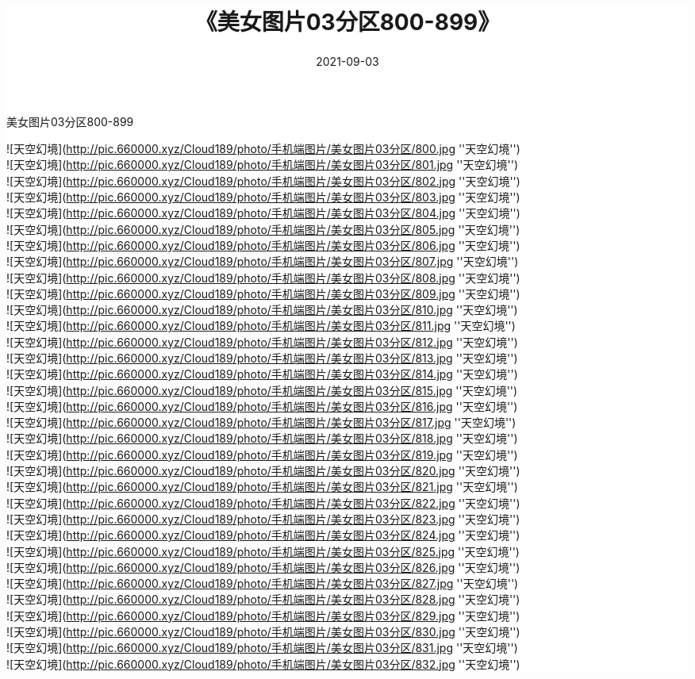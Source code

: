 ﻿---
layout: post
title:  《美女图片03分区800-899》
date:   2021-09-03
img: http://pic.660000.xyz/Cloud189/photo/手机端图片/美女图片03分区/000-8.jpg
categories: [美女, 性感, 泳衣]
---

美女图片03分区800-899


![天空幻境](http://pic.660000.xyz/Cloud189/photo/手机端图片/美女图片03分区/800.jpg ''天空幻境'') <br>
![天空幻境](http://pic.660000.xyz/Cloud189/photo/手机端图片/美女图片03分区/801.jpg ''天空幻境'') <br>
![天空幻境](http://pic.660000.xyz/Cloud189/photo/手机端图片/美女图片03分区/802.jpg ''天空幻境'') <br>
![天空幻境](http://pic.660000.xyz/Cloud189/photo/手机端图片/美女图片03分区/803.jpg ''天空幻境'') <br>
![天空幻境](http://pic.660000.xyz/Cloud189/photo/手机端图片/美女图片03分区/804.jpg ''天空幻境'') <br>
![天空幻境](http://pic.660000.xyz/Cloud189/photo/手机端图片/美女图片03分区/805.jpg ''天空幻境'') <br>
![天空幻境](http://pic.660000.xyz/Cloud189/photo/手机端图片/美女图片03分区/806.jpg ''天空幻境'') <br>
![天空幻境](http://pic.660000.xyz/Cloud189/photo/手机端图片/美女图片03分区/807.jpg ''天空幻境'') <br>
![天空幻境](http://pic.660000.xyz/Cloud189/photo/手机端图片/美女图片03分区/808.jpg ''天空幻境'') <br>
![天空幻境](http://pic.660000.xyz/Cloud189/photo/手机端图片/美女图片03分区/809.jpg ''天空幻境'') <br>
![天空幻境](http://pic.660000.xyz/Cloud189/photo/手机端图片/美女图片03分区/810.jpg ''天空幻境'') <br>
![天空幻境](http://pic.660000.xyz/Cloud189/photo/手机端图片/美女图片03分区/811.jpg ''天空幻境'') <br>
![天空幻境](http://pic.660000.xyz/Cloud189/photo/手机端图片/美女图片03分区/812.jpg ''天空幻境'') <br>
![天空幻境](http://pic.660000.xyz/Cloud189/photo/手机端图片/美女图片03分区/813.jpg ''天空幻境'') <br>
![天空幻境](http://pic.660000.xyz/Cloud189/photo/手机端图片/美女图片03分区/814.jpg ''天空幻境'') <br>
![天空幻境](http://pic.660000.xyz/Cloud189/photo/手机端图片/美女图片03分区/815.jpg ''天空幻境'') <br>
![天空幻境](http://pic.660000.xyz/Cloud189/photo/手机端图片/美女图片03分区/816.jpg ''天空幻境'') <br>
![天空幻境](http://pic.660000.xyz/Cloud189/photo/手机端图片/美女图片03分区/817.jpg ''天空幻境'') <br>
![天空幻境](http://pic.660000.xyz/Cloud189/photo/手机端图片/美女图片03分区/818.jpg ''天空幻境'') <br>
![天空幻境](http://pic.660000.xyz/Cloud189/photo/手机端图片/美女图片03分区/819.jpg ''天空幻境'') <br>
![天空幻境](http://pic.660000.xyz/Cloud189/photo/手机端图片/美女图片03分区/820.jpg ''天空幻境'') <br>
![天空幻境](http://pic.660000.xyz/Cloud189/photo/手机端图片/美女图片03分区/821.jpg ''天空幻境'') <br>
![天空幻境](http://pic.660000.xyz/Cloud189/photo/手机端图片/美女图片03分区/822.jpg ''天空幻境'') <br>
![天空幻境](http://pic.660000.xyz/Cloud189/photo/手机端图片/美女图片03分区/823.jpg ''天空幻境'') <br>
![天空幻境](http://pic.660000.xyz/Cloud189/photo/手机端图片/美女图片03分区/824.jpg ''天空幻境'') <br>
![天空幻境](http://pic.660000.xyz/Cloud189/photo/手机端图片/美女图片03分区/825.jpg ''天空幻境'') <br>
![天空幻境](http://pic.660000.xyz/Cloud189/photo/手机端图片/美女图片03分区/826.jpg ''天空幻境'') <br>
![天空幻境](http://pic.660000.xyz/Cloud189/photo/手机端图片/美女图片03分区/827.jpg ''天空幻境'') <br>
![天空幻境](http://pic.660000.xyz/Cloud189/photo/手机端图片/美女图片03分区/828.jpg ''天空幻境'') <br>
![天空幻境](http://pic.660000.xyz/Cloud189/photo/手机端图片/美女图片03分区/829.jpg ''天空幻境'') <br>
![天空幻境](http://pic.660000.xyz/Cloud189/photo/手机端图片/美女图片03分区/830.jpg ''天空幻境'') <br>
![天空幻境](http://pic.660000.xyz/Cloud189/photo/手机端图片/美女图片03分区/831.jpg ''天空幻境'') <br>
![天空幻境](http://pic.660000.xyz/Cloud189/photo/手机端图片/美女图片03分区/832.jpg ''天空幻境'') <br>